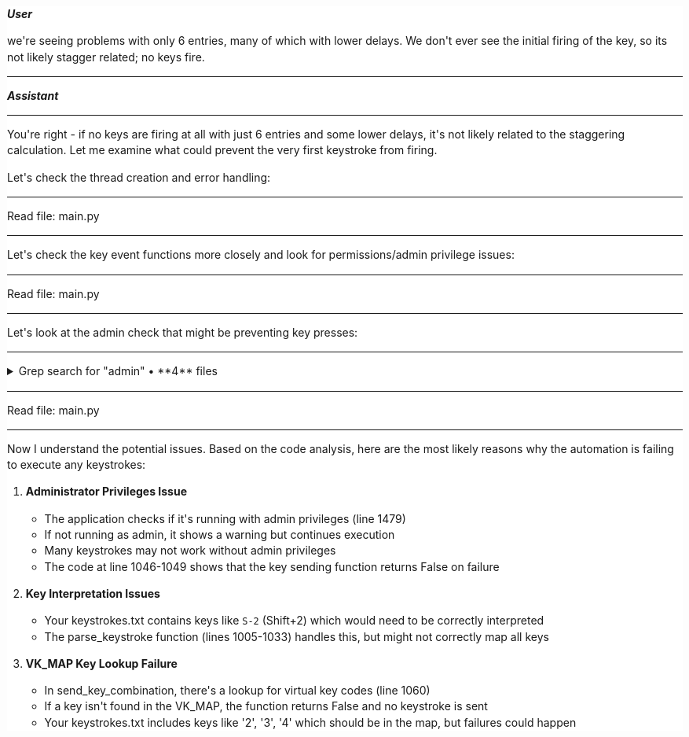 _**User**_

we're seeing problems with only 6 entries, many of which with lower delays. We don't ever see the initial firing of the key, so its not likely stagger related; no keys fire.

---

_**Assistant**_



---

You're right - if no keys are firing at all with just 6 entries and some lower delays, it's not likely related to the staggering calculation. Let me examine what could prevent the very first keystroke from firing.

Let's check the thread creation and error handling:

---

Read file: main.py

---

Let's check the key event functions more closely and look for permissions/admin privilege issues:

---

Read file: main.py

---

Let's look at the admin check that might be preventing key presses:

---

<details><summary>Grep search for "admin" • **4** files</summary></details>

---

Read file: main.py

---

Now I understand the potential issues. Based on the code analysis, here are the most likely reasons why the automation is failing to execute any keystrokes:

1. **Administrator Privileges Issue**
   - The application checks if it's running with admin privileges (line 1479)
   - If not running as admin, it shows a warning but continues execution
   - Many keystrokes may not work without admin privileges
   - The code at line 1046-1049 shows that the key sending function returns False on failure

2. **Key Interpretation Issues**
   - Your keystrokes.txt contains keys like `S-2` (Shift+2) which would need to be correctly interpreted
   - The parse_keystroke function (lines 1005-1033) handles this, but might not correctly map all keys

3. **VK_MAP Key Lookup Failure**
   - In send_key_combination, there's a lookup for virtual key codes (line 1060)
   - If a key isn't found in the VK_MAP, the function returns False and no keystroke is sent
   - Your keystrokes.txt includes keys like '2', '3', '4' which should be in the map, but failures could happen
